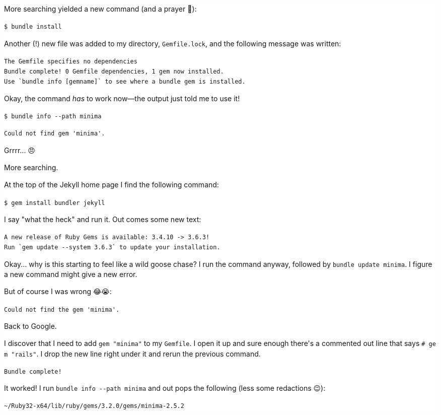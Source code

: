 More searching yielded a new command (and a prayer 🙏):
```shell
$ bundle install
```

Another (!) new file was added to my directory, `Gemfile.lock`, and the following message was written:
```text
The Gemfile specifies no dependencies
Bundle complete! 0 Gemfile dependencies, 1 gem now installed.
Use `bundle info [gemname]` to see where a bundle gem is installed.
```

Okay, the command _has_ to work now—the output just told me to use it!
```shell
$ bundle info --path minima
```

```text
Could not find gem 'minima'.
```

Grrrr... 😠

More searching.

At the top of the Jekyll home page I find the following command:
```shell
$ gem install bundler jekyll
```

I say "what the heck" and run it.
Out comes some new text:
```text
A new release of Ruby Gems is available: 3.4.10 -> 3.6.3!
Run `gem update --system 3.6.3` to update your installation.
```

Okay... why is this starting to feel like a wild goose chase?
I run the command anyway, followed by `bundle update minima`.
I figure a new command might give a new error.

But of course I was wrong 😂😭:
```text
Could not find the gem 'minima'.
```

Back to Google.

I discover that I need to add `gem "minima"` to my `Gemfile`.
I open it up and sure enough there's a commented out line that says `# gem "rails"`.
I drop the new line right under it and rerun the previous command.
```text
Bundle complete!
```

It worked!
I run `bundle info --path minima` and out pops the following (less some redactions 😉):
```text
~/Ruby32-x64/lib/ruby/gems/3.2.0/gems/minima-2.5.2
```
